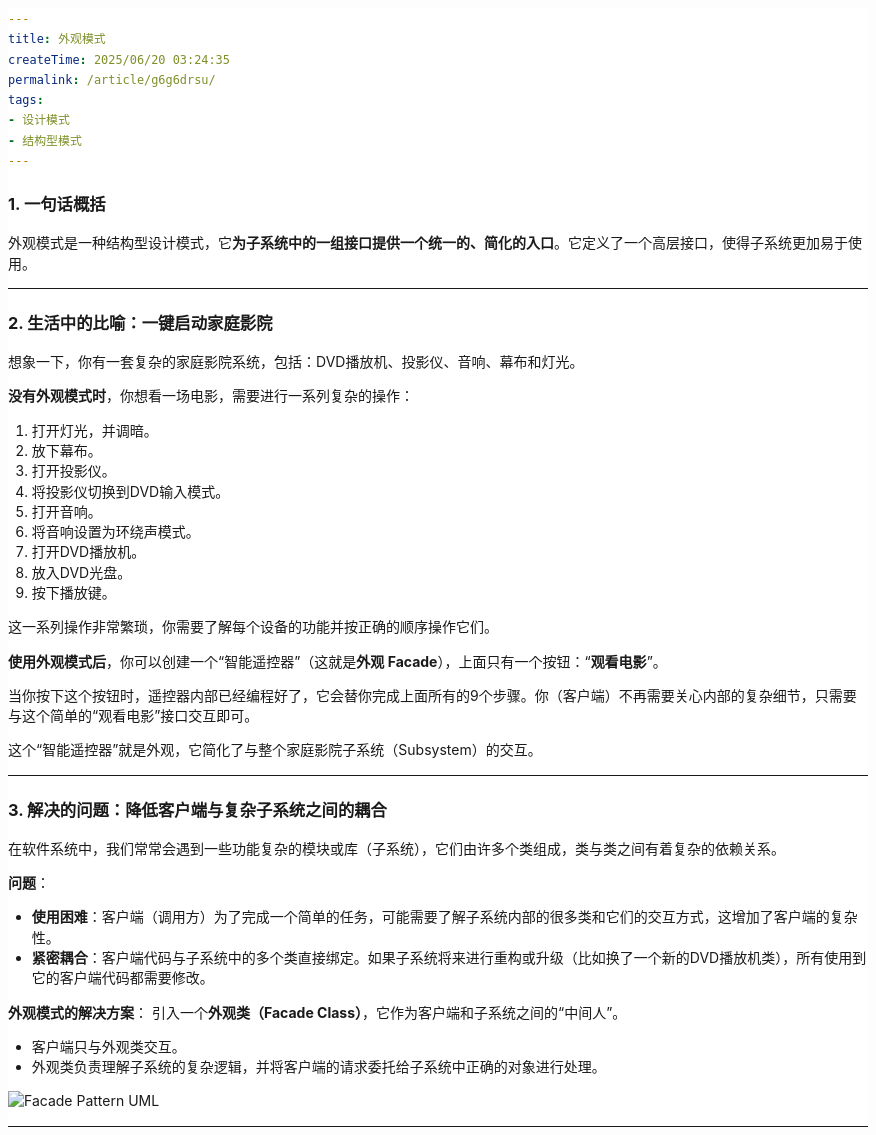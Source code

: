 ```yaml
---
title: 外观模式
createTime: 2025/06/20 03:24:35
permalink: /article/g6g6drsu/
tags:
- 设计模式
- 结构型模式
---
```

### 1. 一句话概括
外观模式是一种结构型设计模式，它**为子系统中的一组接口提供一个统一的、简化的入口**。它定义了一个高层接口，使得子系统更加易于使用。

---

### 2. 生活中的比喻：一键启动家庭影院

想象一下，你有一套复杂的家庭影院系统，包括：DVD播放机、投影仪、音响、幕布和灯光。

**没有外观模式时**，你想看一场电影，需要进行一系列复杂的操作：
1.  打开灯光，并调暗。
2.  放下幕布。
3.  打开投影仪。
4.  将投影仪切换到DVD输入模式。
5.  打开音响。
6.  将音响设置为环绕声模式。
7.  打开DVD播放机。
8.  放入DVD光盘。
9.  按下播放键。

这一系列操作非常繁琐，你需要了解每个设备的功能并按正确的顺序操作它们。

**使用外观模式后**，你可以创建一个“智能遥控器”（这就是**外观 Facade**），上面只有一个按钮：“**观看电影**”。

当你按下这个按钮时，遥控器内部已经编程好了，它会替你完成上面所有的9个步骤。你（客户端）不再需要关心内部的复杂细节，只需要与这个简单的“观看电影”接口交互即可。

这个“智能遥控器”就是外观，它简化了与整个家庭影院子系统（Subsystem）的交互。

---

### 3. 解决的问题：降低客户端与复杂子系统之间的耦合

在软件系统中，我们常常会遇到一些功能复杂的模块或库（子系统），它们由许多个类组成，类与类之间有着复杂的依赖关系。

**问题**：
*   **使用困难**：客户端（调用方）为了完成一个简单的任务，可能需要了解子系统内部的很多类和它们的交互方式，这增加了客户端的复杂性。
*   **紧密耦合**：客户端代码与子系统中的多个类直接绑定。如果子系统将来进行重构或升级（比如换了一个新的DVD播放机类），所有使用到它的客户端代码都需要修改。

**外观模式的解决方案**：
引入一个**外观类（Facade Class）**，它作为客户端和子系统之间的“中间人”。
*   客户端只与外观类交互。
*   外观类负责理解子系统的复杂逻辑，并将客户端的请求委托给子系统中正确的对象进行处理。

![Facade Pattern UML](https://refactoringguru.cn/images/patterns/diagrams/facade/structure-2x.png)

---